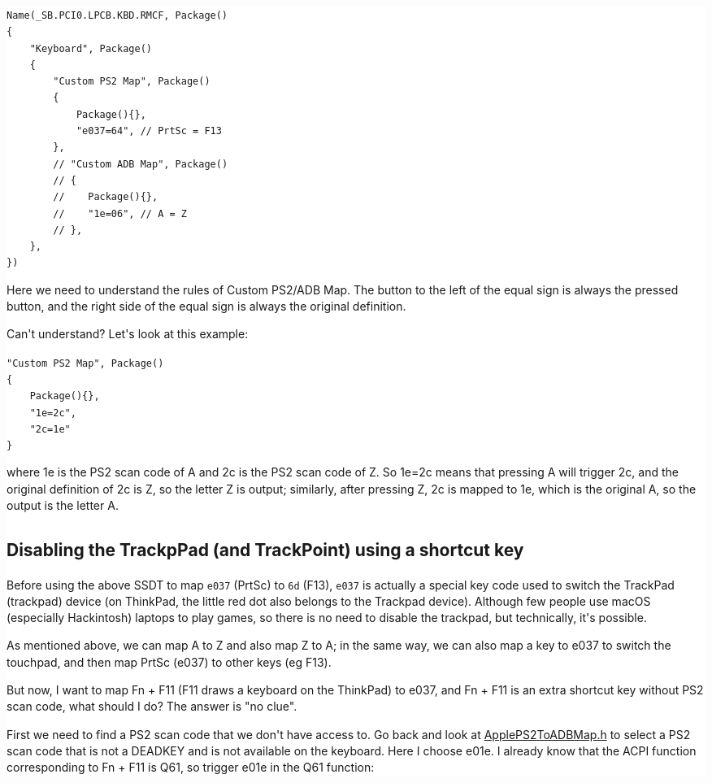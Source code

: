 ```
Name(_SB.PCI0.LPCB.KBD.RMCF, Package()
{
    "Keyboard", Package()
    {
        "Custom PS2 Map", Package()
        {
            Package(){},
            "e037=64", // PrtSc = F13
        },
        // "Custom ADB Map", Package()
        // {
        //    Package(){},
        //    "1e=06", // A = Z
        // },
    },
})
```
Here we need to understand the rules of Custom PS2/ADB Map. The button to the left of the equal sign is always the pressed button, and the right side of the equal sign is always the original definition.

Can't understand? Let's look at this example:

```asl
"Custom PS2 Map", Package()
{
    Package(){},
    "1e=2c",
    "2c=1e"
}
```
where 1e is the PS2 scan code of A and 2c is the PS2 scan code of Z. So 1e=2c means that pressing A will trigger 2c, and the original definition of 2c is Z, so the letter Z is output; similarly, after pressing Z, 2c is mapped to 1e, which is the original A, so the output is the letter A.

## Disabling the TrackpPad (and TrackPoint) using a shortcut key

Before using the above SSDT to map `e037` (PrtSc) to `6d` (F13), `e037` is actually a special key code used to switch the TrackPad (trackpad) device (on ThinkPad, the little red dot also belongs to the Trackpad device). Although few people use macOS (especially Hackintosh) laptops to play games, so there is no need to disable the trackpad, but technically, it's possible.

As mentioned above, we can map A to Z and also map Z to A; in the same way, we can also map a key to e037 to switch the touchpad, and then map PrtSc (e037) to other keys (eg F13).

But now, I want to map Fn + F11 (F11 draws a keyboard on the ThinkPad) to e037, and Fn + F11 is an extra shortcut key without PS2 scan code, what should I do? The answer is "no clue".

First we need to find a PS2 scan code that we don't have access to. Go back and look at [ApplePS2ToADBMap.h](https://github.com/daliansky/OC-little/blob/0c973dbcde8bfef5d027de5b246736da5311bc18/07-PS2%E9%94%AE%E7%9B%98%E6%98%A0%E5%B0%84/ApplePS2ToADBMap.h) to select a PS2 scan code that is not a DEADKEY and is not available on the keyboard. Here I choose e01e. I already know that the ACPI function corresponding to Fn + F11 is Q61, so trigger e01e in the Q61 function:
